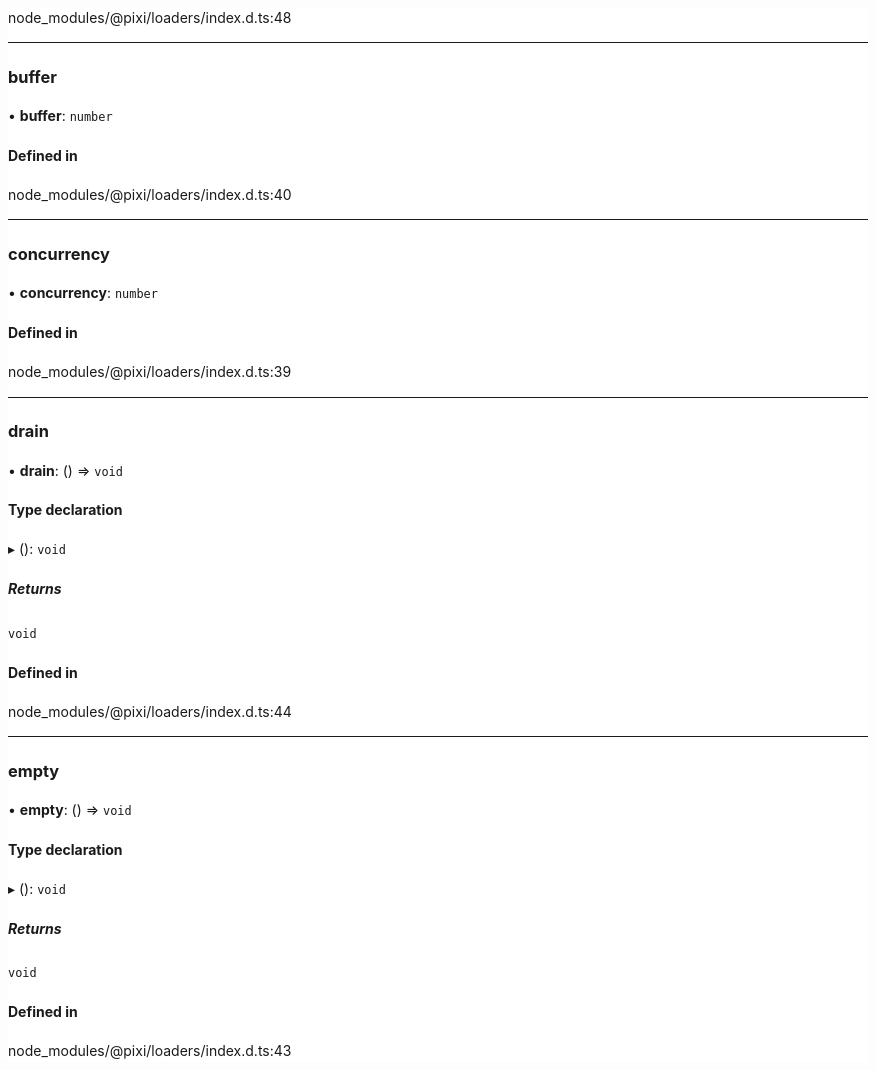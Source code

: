 node_modules/@pixi/loaders/index.d.ts:48

___

### buffer

• **buffer**: `number`

#### Defined in

node_modules/@pixi/loaders/index.d.ts:40

___

### concurrency

• **concurrency**: `number`

#### Defined in

node_modules/@pixi/loaders/index.d.ts:39

___

### drain

• **drain**: () => `void`

#### Type declaration

▸ (): `void`

##### Returns

`void`

#### Defined in

node_modules/@pixi/loaders/index.d.ts:44

___

### empty

• **empty**: () => `void`

#### Type declaration

▸ (): `void`

##### Returns

`void`

#### Defined in

node_modules/@pixi/loaders/index.d.ts:43
